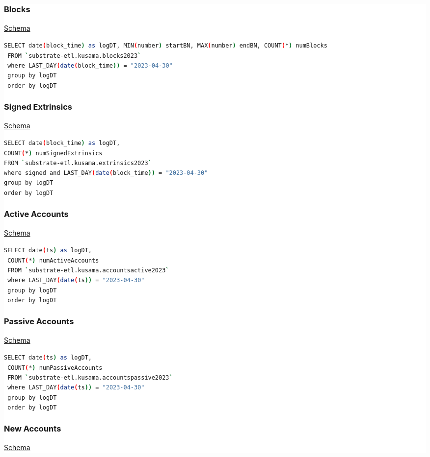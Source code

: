 

### Blocks 

[Schema](https://github.com/colorfulnotion/substrate-etl/blob/main/schema/blocks.json)

```bash
SELECT date(block_time) as logDT, MIN(number) startBN, MAX(number) endBN, COUNT(*) numBlocks 
 FROM `substrate-etl.kusama.blocks2023`  
 where LAST_DAY(date(block_time)) = "2023-04-30" 
 group by logDT 
 order by logDT
```

### Signed Extrinsics 

[Schema](https://github.com/colorfulnotion/substrate-etl/blob/main/schema/extrinsics.json)

```bash
SELECT date(block_time) as logDT, 
COUNT(*) numSignedExtrinsics 
FROM `substrate-etl.kusama.extrinsics2023`  
where signed and LAST_DAY(date(block_time)) = "2023-04-30" 
group by logDT 
order by logDT
```

### Active Accounts 

[Schema](https://github.com/colorfulnotion/substrate-etl/blob/main/schema/accountsactive.json)

```bash
SELECT date(ts) as logDT, 
 COUNT(*) numActiveAccounts 
 FROM `substrate-etl.kusama.accountsactive2023` 
 where LAST_DAY(date(ts)) = "2023-04-30" 
 group by logDT 
 order by logDT
```

### Passive Accounts 

[Schema](https://github.com/colorfulnotion/substrate-etl/blob/main/schema/accountspassive.json)

```bash
SELECT date(ts) as logDT, 
 COUNT(*) numPassiveAccounts 
 FROM `substrate-etl.kusama.accountspassive2023` 
 where LAST_DAY(date(ts)) = "2023-04-30" 
 group by logDT 
 order by logDT
```

### New Accounts 

[Schema](https://github.com/colorfulnotion/substrate-etl/blob/main/schema/accountsnew.json)
